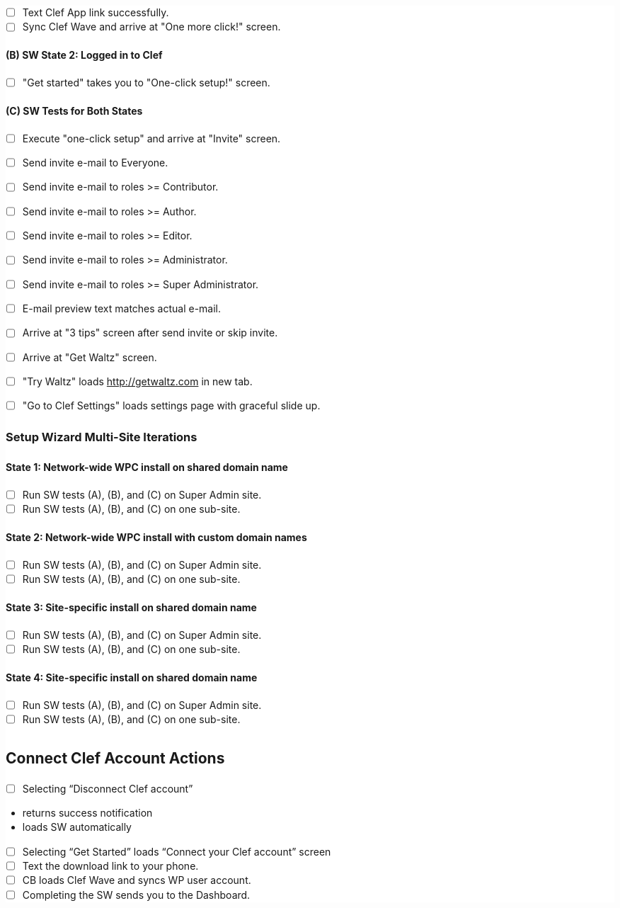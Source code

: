  - [ ] Text Clef App link successfully.
 - [ ] Sync Clef Wave and arrive at "One more click!" screen. 

#### (B) SW State 2: Logged in to Clef
- [ ] "Get started" takes you to "One-click setup!" screen.

#### (C) SW Tests for Both States
- [ ] Execute "one-click setup" and arrive at "Invite" screen.

 - [ ] Send invite e-mail to Everyone.
 - [ ] Send invite e-mail to roles >= Contributor.
 - [ ] Send invite e-mail to roles >= Author.
 - [ ] Send invite e-mail to roles >= Editor.
 - [ ] Send invite e-mail to roles >= Administrator.
 - [ ] Send invite e-mail to roles >= Super Administrator.
 - [ ] E-mail preview text matches actual e-mail. 

- [ ] Arrive at "3 tips" screen after send invite or skip invite.
- [ ] Arrive at "Get Waltz" screen.

 - [ ] "Try Waltz" loads http://getwaltz.com in new tab.
 - [ ] "Go to Clef Settings" loads settings page with graceful slide up.
 
### Setup Wizard Multi-Site Iterations

#### State 1: Network-wide WPC install on shared domain name
- [ ] Run SW tests (A), (B), and (C) on Super Admin site.
- [ ] Run SW tests (A), (B), and (C) on one sub-site.

#### State 2: Network-wide WPC install with custom domain names
- [ ] Run SW tests (A), (B), and (C) on Super Admin site.
- [ ] Run SW tests (A), (B), and (C) on one sub-site.

#### State 3: Site-specific install on shared domain name
- [ ] Run SW tests (A), (B), and (C) on Super Admin site.
- [ ] Run SW tests (A), (B), and (C) on one sub-site.

#### State 4: Site-specific install on shared domain name
- [ ] Run SW tests (A), (B), and (C) on Super Admin site.
- [ ] Run SW tests (A), (B), and (C) on one sub-site.

## Connect Clef Account Actions
- [ ] Selecting “Disconnect Clef account”
 - returns success notification
 - loads SW automatically
- [ ] Selecting “Get Started” loads “Connect your Clef account” screen
- [ ] Text the download link to your phone.
- [ ] CB loads Clef Wave and syncs WP user account.
- [ ] Completing the SW sends you to the Dashboard.
